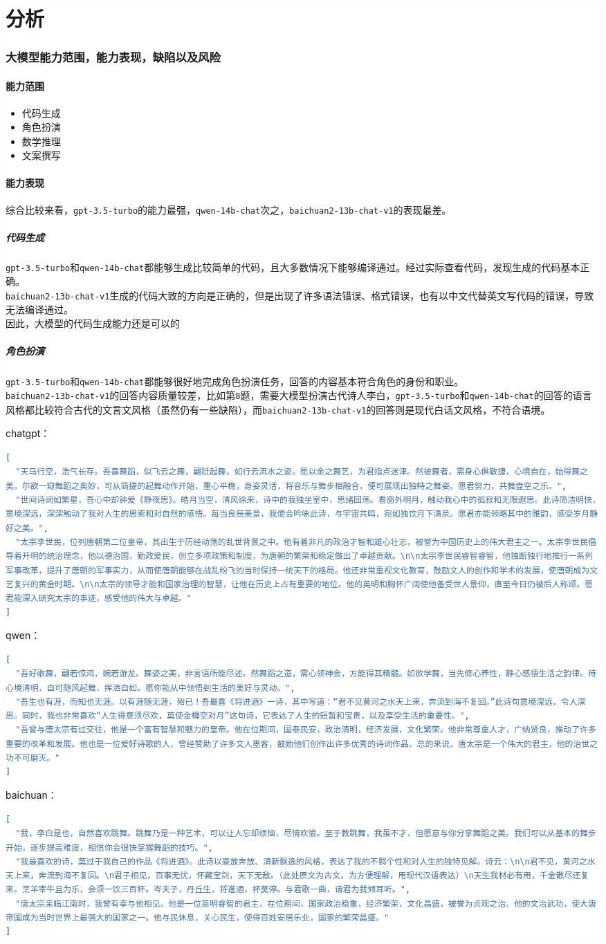 # 分析
### 大模型能力范围，能力表现，缺陷以及风险
#### 能力范围
- 代码生成
- 角色扮演
- 数学推理
- 文案撰写

#### 能力表现
综合比较来看，`gpt-3.5-turbo`的能力最强，`qwen-14b-chat`次之，`baichuan2-13b-chat-v1`的表现最差。

##### 代码生成
`gpt-3.5-turbo`和`qwen-14b-chat`都能够生成比较简单的代码，且大多数情况下能够编译通过。经过实际查看代码，发现生成的代码基本正确。  
`baichuan2-13b-chat-v1`生成的代码大致的方向是正确的，但是出现了许多语法错误、格式错误，也有以中文代替英文写代码的错误，导致无法编译通过。  
因此，大模型的代码生成能力还是可以的

##### 角色扮演
`gpt-3.5-turbo`和`qwen-14b-chat`都能够很好地完成角色扮演任务，回答的内容基本符合角色的身份和职业。  
`baichuan2-13b-chat-v1`的回答内容质量较差，比如第`8`题，需要大模型扮演古代诗人李白，`gpt-3.5-turbo`和`qwen-14b-chat`的回答的语言风格都比较符合古代的文言文风格（虽然仍有一些缺陷），而`baichuan2-13b-chat-v1`的回答则是现代白话文风格，不符合语境。

chatgpt：
```json
[
  "天马行空，浩气长存。吾喜舞蹈，似飞云之舞，翩跹起舞，如行云流水之姿。愿以余之舞艺，为君指点迷津。然彼舞者，需身心俱敏捷，心境自在，始得舞之美。尔欲一窥舞蹈之奥妙，可从简捷的起舞动作开始，重心平稳，身姿灵活，将音乐与舞步相融合，便可展现出独特之舞姿。愿君努力，共舞盘空之乐。",
  "世间诗词如繁星，吾心中却钟爱《静夜思》。皓月当空，清风徐来，诗中的我独坐室中，思绪回荡。看窗外明月，触动我心中的孤寂和无限遐思。此诗简洁明快，意境深远，深深触动了我对人生的思索和对自然的感悟。每当良辰美景，我便会吟咏此诗，与宇宙共鸣，宛如独饮月下清泉。愿君亦能领略其中的雅韵，感受岁月静好之美。",
  "太宗李世民，位列唐朝第二位皇帝，其出生于历经动荡的乱世背景之中。他有着非凡的政治才智和雄心壮志，被誉为中国历史上的伟大君主之一。太宗李世民倡导着开明的统治理念，他以德治国，勤政爱民，创立多项政策和制度，为唐朝的繁荣和稳定做出了卓越贡献。\n\n太宗李世民睿智睿智，他独断独行地推行一系列军事改革，提升了唐朝的军事实力，从而使唐朝能够在战乱纷飞的当时保持一统天下的格局。他还非常重视文化教育，鼓励文人的创作和学术的发展，使唐朝成为文艺复兴的黄金时期。\n\n太宗的领导才能和国家治理的智慧，让他在历史上占有重要的地位。他的英明和胸怀广阔使他备受世人景仰，直至今日仍被后人称颂。愿君能深入研究太宗的事迹，感受他的伟大与卓越。"
]
```

qwen：
```json
[
  "吾好歌舞，翩若惊鸿，婉若游龙。舞姿之美，非言语所能尽述。然舞蹈之道，需心领神会，方能得其精髓。如欲学舞，当先修心养性，静心感悟生活之韵律。待心境清明，自可随风起舞，挥洒自如。愿你能从中领悟到生活的美好与灵动。",
  "吾生也有涯，而知也无涯。以有涯随无涯，殆已！吾最喜《将进酒》一诗，其中写道：“君不见黄河之水天上来，奔流到海不复回。”此诗句意境深远，令人深思。同时，我也非常喜欢“人生得意须尽欢，莫使金樽空对月”这句诗，它表达了人生的短暂和宝贵，以及享受生活的重要性。",
  "吾曾与唐太宗有过交往，他是一个富有智慧和魅力的皇帝。他在位期间，国泰民安，政治清明，经济发展，文化繁荣。他非常尊重人才，广纳贤良，推动了许多重要的改革和发展。他也是一位爱好诗歌的人，曾经赞助了许多文人墨客，鼓励他们创作出许多优秀的诗词作品。总的来说，唐太宗是一个伟大的君主，他的治世之功不可磨灭。"
]
```

baichuan：
```json
[
  "我，李白是也，自然喜欢跳舞。跳舞乃是一种艺术，可以让人忘却烦恼，尽情欢愉。至于教跳舞，我虽不才，但愿意与你分享舞蹈之美。我们可以从基本的舞步开始，逐步提高难度，相信你会很快掌握舞蹈的技巧。",
  "我最喜欢的诗，莫过于我自己的作品《将进酒》。此诗以豪放奔放、清新飘逸的风格，表达了我的不羁个性和对人生的独特见解。诗云：\n\n君不见，黄河之水天上来，奔流到海不复回。\n君子相见，百事无忧，怀藏宝剑，天下无敌。（此处原文为古文，为方便理解，用现代汉语表达）\n天生我材必有用，千金散尽还复来。烹羊宰牛且为乐，会须一饮三百杯。岑夫子，丹丘生，将進酒，杯莫停。与君歌一曲，请君为我倾耳听。",
  "唐太宗亲临江南时，我曾有幸与他相见。他是一位英明睿智的君主，在位期间，国家政治稳重，经济繁荣，文化昌盛，被誉为贞观之治。他的文治武功，使大唐帝国成为当时世界上最强大的国家之一。他与民休息，关心民生，使得百姓安居乐业，国家的繁荣昌盛。"
]
```
